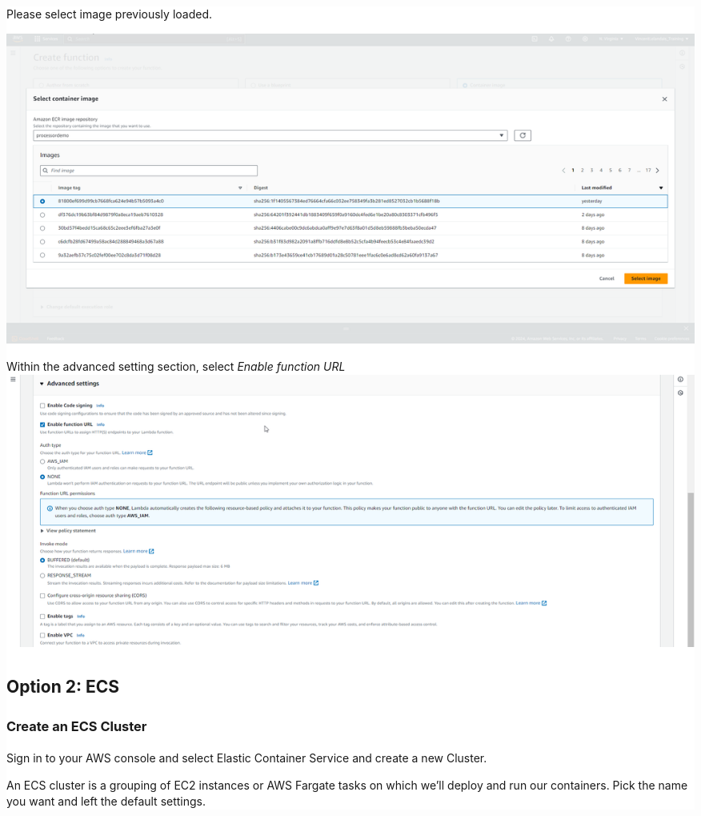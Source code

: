 Please select image previously loaded.

![Create Lambda](images/Lambda_select_image.png "Lambda Function creation")

Within the advanced setting section, select *Enable function URL*
![Create Lambda](images/Lambda_function.png "Lambda Function creation")

## Option 2: ECS

### Create an ECS Cluster

Sign in to your AWS console and select Elastic Container Service and create a new Cluster.

An ECS cluster is a grouping of EC2 instances or AWS Fargate tasks on which we’ll deploy and run our containers. Pick the name you want and left the default settings.
